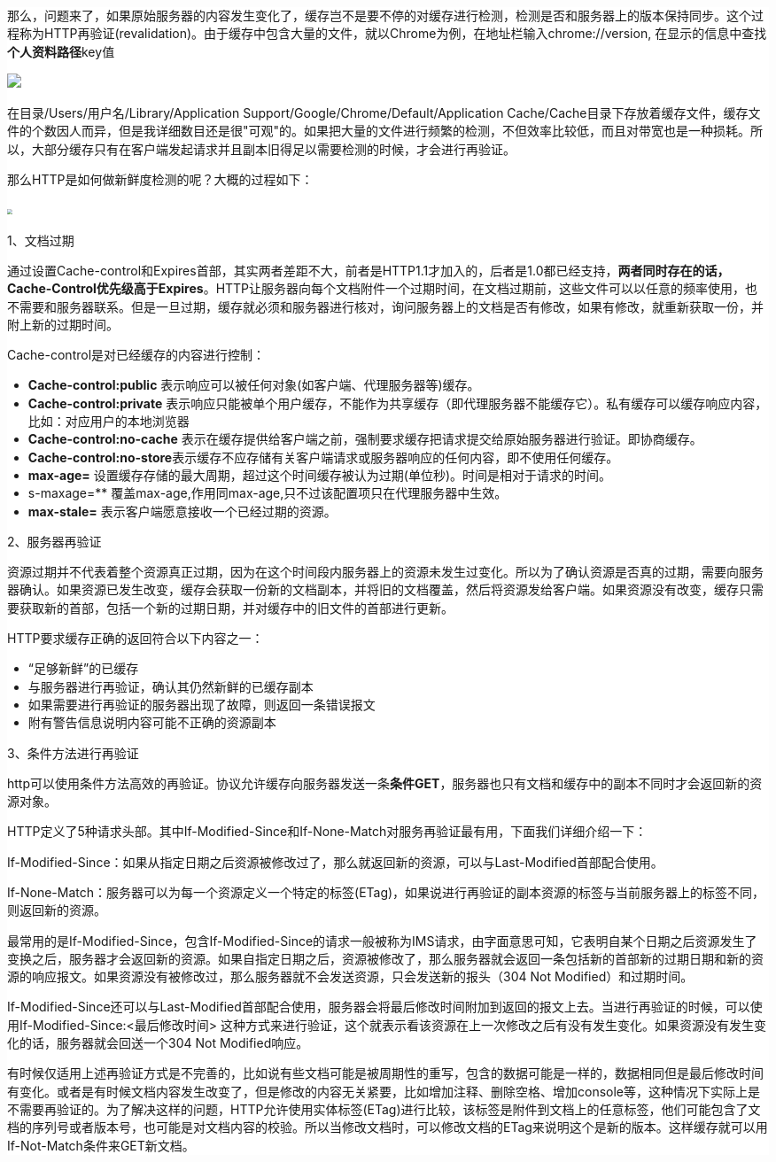 那么，问题来了，如果原始服务器的内容发生变化了，缓存岂不是要不停的对缓存进行检测，检测是否和服务器上的版本保持同步。这个过程称为HTTP再验证(revalidation)。由于缓存中包含大量的文件，就以Chrome为例，在地址栏输入chrome://version, 在显示的信息中查找**个人资料路径**key值

<img src="./images/cache.png"/>

在目录/Users/用户名/Library/Application Support/Google/Chrome/Default/Application Cache/Cache目录下存放着缓存文件，缓存文件的个数因人而异，但是我详细数目还是很"可观"的。如果把大量的文件进行频繁的检测，不但效率比较低，而且对带宽也是一种损耗。所以，大部分缓存只有在客户端发起请求并且副本旧得足以需要检测的时候，才会进行再验证。

那么HTTP是如何做新鲜度检测的呢？大概的过程如下：

<img src="./images/cache-2.png" style="zoom: 40%;" />

1、文档过期

通过设置Cache-control和Expires首部，其实两者差距不大，前者是HTTP1.1才加入的，后者是1.0都已经支持，**两者同时存在的话，Cache-Control优先级高于Expires**。HTTP让服务器向每个文档附件一个过期时间，在文档过期前，这些文件可以以任意的频率使用，也不需要和服务器联系。但是一旦过期，缓存就必须和服务器进行核对，询问服务器上的文档是否有修改，如果有修改，就重新获取一份，并附上新的过期时间。

Cache-control是对已经缓存的内容进行控制：

- **Cache-control:public** 表示响应可以被任何对象(如客户端、代理服务器等)缓存。
- **Cache-control:private**  表示响应只能被单个用户缓存，不能作为共享缓存（即代理服务器不能缓存它）。私有缓存可以缓存响应内容，比如：对应用户的本地浏览器 
- **Cache-control:no-cache** 表示在缓存提供给客户端之前，强制要求缓存把请求提交给原始服务器进行验证。即协商缓存。 
- **Cache-control:no-store**表示缓存不应存储有关客户端请求或服务器响应的任何内容，即不使用任何缓存。
- **max-age=<seconds>** 设置缓存存储的最大周期，超过这个时间缓存被认为过期(单位秒)。时间是相对于请求的时间。
- s-maxage=<seconds>** 覆盖max-age,作用同max-age,只不过该配置项只在代理服务器中生效。
- **max-stale=<seconds>** 表示客户端愿意接收一个已经过期的资源。

2、服务器再验证

资源过期并不代表着整个资源真正过期，因为在这个时间段内服务器上的资源未发生过变化。所以为了确认资源是否真的过期，需要向服务器确认。如果资源已发生改变，缓存会获取一份新的文档副本，并将旧的文档覆盖，然后将资源发给客户端。如果资源没有改变，缓存只需要获取新的首部，包括一个新的过期日期，并对缓存中的旧文件的首部进行更新。

HTTP要求缓存正确的返回符合以下内容之一：

- “足够新鲜”的已缓存
- 与服务器进行再验证，确认其仍然新鲜的已缓存副本
- 如果需要进行再验证的服务器出现了故障，则返回一条错误报文
- 附有警告信息说明内容可能不正确的资源副本

3、条件方法进行再验证

http可以使用条件方法高效的再验证。协议允许缓存向服务器发送一条**条件GET**，服务器也只有文档和缓存中的副本不同时才会返回新的资源对象。

HTTP定义了5种请求头部。其中If-Modified-Since和If-None-Match对服务再验证最有用，下面我们详细介绍一下：

 If-Modified-Since：如果从指定日期之后资源被修改过了，那么就返回新的资源，可以与Last-Modified首部配合使用。

 If-None-Match：服务器可以为每一个资源定义一个特定的标签(ETag)，如果说进行再验证的副本资源的标签与当前服务器上的标签不同，则返回新的资源。

最常用的是If-Modified-Since，包含If-Modified-Since的请求一般被称为IMS请求，由字面意思可知，它表明自某个日期之后资源发生了变换之后，服务器才会返回新的资源。如果自指定日期之后，资源被修改了，那么服务器就会返回一条包括新的首部新的过期日期和新的资源的响应报文。如果资源没有被修改过，那么服务器就不会发送资源，只会发送新的报头（304 Not Modified）和过期时间。

If-Modified-Since还可以与Last-Modified首部配合使用，服务器会将最后修改时间附加到返回的报文上去。当进行再验证的时候，可以使用If-Modified-Since:<最后修改时间> 这种方式来进行验证，这个就表示看该资源在上一次修改之后有没有发生变化。如果资源没有发生变化的话，服务器就会回送一个304 Not Modified响应。

有时候仅适用上述再验证方式是不完善的，比如说有些文档可能是被周期性的重写，包含的数据可能是一样的，数据相同但是最后修改时间有变化。或者是有时候文档内容发生改变了，但是修改的内容无关紧要，比如增加注释、删除空格、增加console等，这种情况下实际上是不需要再验证的。为了解决这样的问题，HTTP允许使用实体标签(ETag)进行比较，该标签是附件到文档上的任意标签，他们可能包含了文档的序列号或者版本号，也可能是对文档内容的校验。所以当修改文档时，可以修改文档的ETag来说明这个是新的版本。这样缓存就可以用If-Not-Match条件来GET新文档。
